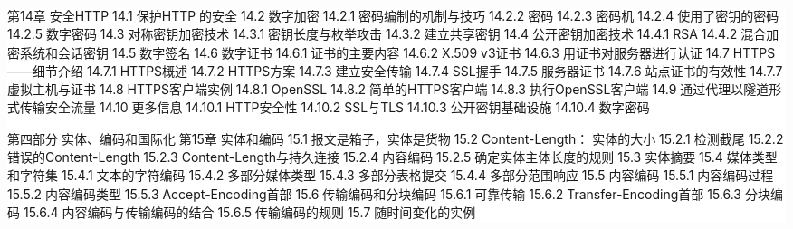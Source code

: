 第14章 安全HTTP
14.1 保护HTTP 的安全
14.2 数字加密
14.2.1 密码编制的机制与技巧
14.2.2 密码
14.2.3 密码机
14.2.4 使用了密钥的密码
14.2.5 数字密码
14.3 对称密钥加密技术
14.3.1 密钥长度与枚举攻击
14.3.2 建立共享密钥
14.4 公开密钥加密技术
14.4.1 RSA
14.4.2 混合加密系统和会话密钥
14.5 数字签名
14.6 数字证书
14.6.1 证书的主要内容
14.6.2 X.509 v3证书
14.6.3 用证书对服务器进行认证
14.7 HTTPS——细节介绍
14.7.1 HTTPS概述
14.7.2 HTTPS方案
14.7.3 建立安全传输
14.7.4 SSL握手
14.7.5 服务器证书
14.7.6 站点证书的有效性
14.7.7 虚拟主机与证书
14.8 HTTPS客户端实例
14.8.1 OpenSSL
14.8.2 简单的HTTPS客户端
14.8.3 执行OpenSSL客户端
14.9 通过代理以隧道形式传输安全流量
14.10 更多信息
14.10.1 HTTP安全性
14.10.2 SSL与TLS
14.10.3 公开密钥基础设施
14.10.4 数字密码

第四部分 实体、编码和国际化
第15章 实体和编码
15.1 报文是箱子，实体是货物
15.2 Content-Length： 实体的大小
15.2.1 检测截尾
15.2.2 错误的Content-Length
15.2.3 Content-Length与持久连接
15.2.4 内容编码
15.2.5 确定实体主体长度的规则
15.3 实体摘要
15.4 媒体类型和字符集
15.4.1 文本的字符编码
15.4.2 多部分媒体类型
15.4.3 多部分表格提交
15.4.4 多部分范围响应
15.5 内容编码
15.5.1 内容编码过程
15.5.2 内容编码类型
15.5.3 Accept-Encoding首部
15.6 传输编码和分块编码
15.6.1 可靠传输
15.6.2 Transfer-Encoding首部
15.6.3 分块编码
15.6.4 内容编码与传输编码的结合
15.6.5 传输编码的规则
15.7 随时间变化的实例